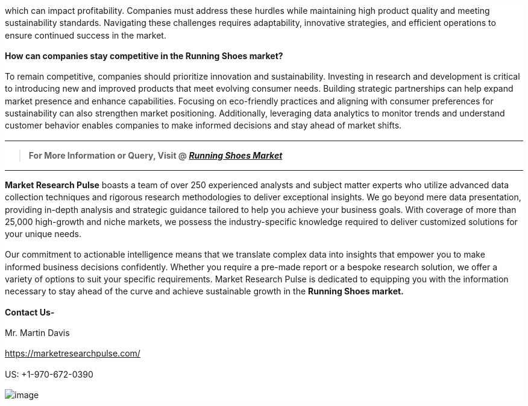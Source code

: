 which can impact profitability. Companies must address these hurdles while maintaining high product quality and meeting sustainability standards. Navigating these challenges requires adaptability, innovative strategies, and efficient operations to ensure continued success in the market.</p><p><strong>How can companies stay competitive in the Running Shoes market?</strong></p><p>To remain competitive, companies should prioritize innovation and sustainability. Investing in research and development is critical to introducing new and improved products that meet evolving consumer needs. Building strategic partnerships can help expand market presence and enhance capabilities. Focusing on eco-friendly practices and aligning with consumer preferences for sustainability can also strengthen market positioning. Additionally, leveraging data analytics to monitor trends and understand customer behavior enables companies to make informed decisions and stay ahead of market shifts.</p><hr /><blockquote><p><strong>For More Information or Query, Visit @&nbsp;<em><a href="https://marketresearchpulse.com/report/58925/running-shoes-market?utm_source=Linkedin&utm_medium=052">Running Shoes Market</a></em></strong></p></blockquote><hr /><p><strong>Market Research Pulse</strong> boasts a team of over 250 experienced analysts and subject matter experts who utilize advanced data collection techniques and rigorous research methodologies to deliver exceptional insights. We go beyond mere data presentation, providing in-depth analysis and strategic guidance tailored to help you achieve your business goals. With coverage of more than 25,000 high-growth and niche markets, we possess the industry-specific knowledge required to deliver customized solutions for your unique needs.</p><p>Our commitment to actionable intelligence means that we translate complex data into insights that empower you to make informed business decisions confidently. Whether you require a pre-made report or a bespoke research solution, we offer a variety of options to suit your specific requirements. Market Research Pulse is dedicated to equipping you with the information necessary to stay ahead of the curve and achieve sustainable growth in the <strong>Running Shoes market.</strong></p><p><strong>Contact Us-</strong></p><p>Mr. Martin Davis</p><p>https://marketresearchpulse.com/</p><p>US: +1-970-672-0390</p>
![image](https://github.com/user-attachments/assets/1a7244a8-5458-4dbd-a784-90ec2a8dabe8)
